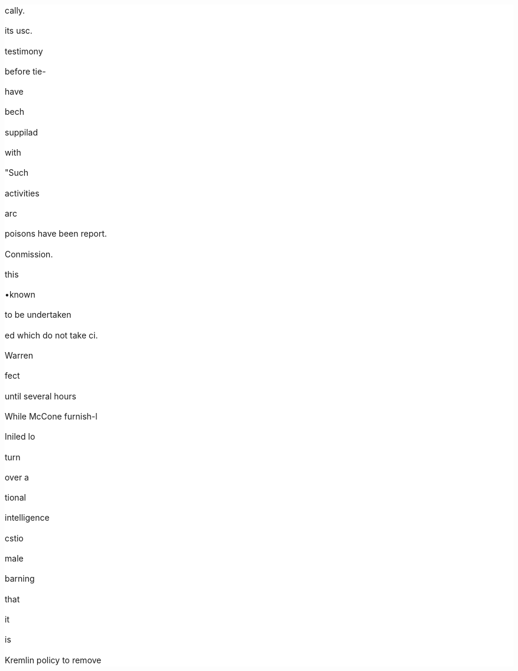cally.

its usc.

testimony

before tie-

have

bech

suppilad

with

"Such

activities

arc

poisons have been report.

Conmission.

this

•known

to be undertaken

ed which do not take ci.

Warren

fect

until several hours

While McCone furnish-l

Iniled lo

turn

over a

tional

intelligence

cstio

male

barning

that

it

is

Kremlin policy to remove
